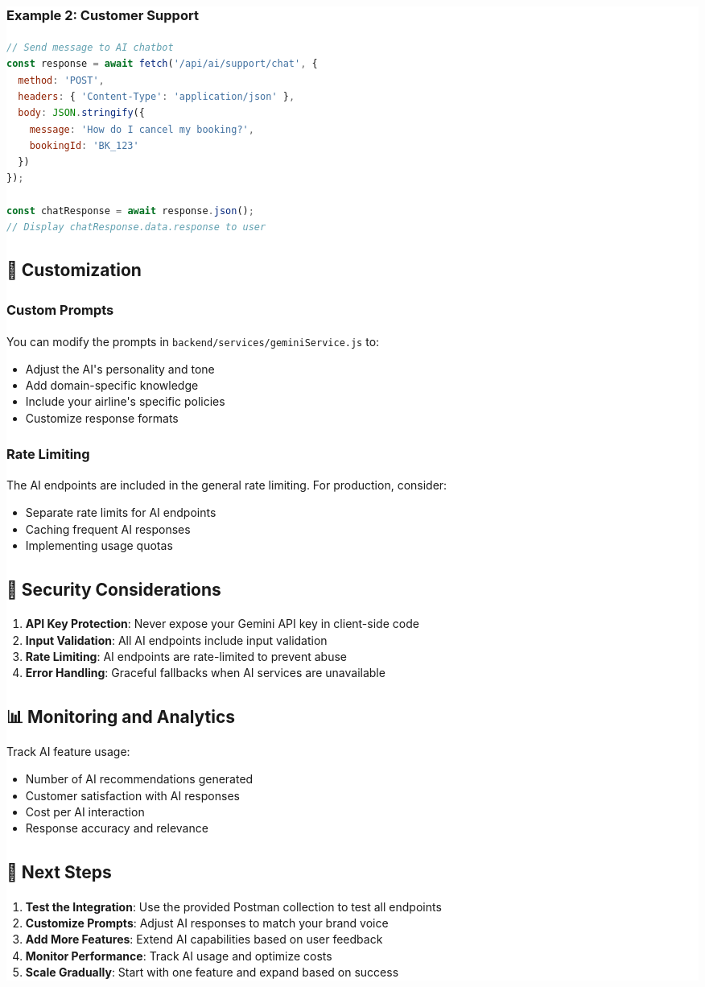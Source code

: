 ### Example 2: Customer Support
```javascript
// Send message to AI chatbot
const response = await fetch('/api/ai/support/chat', {
  method: 'POST',
  headers: { 'Content-Type': 'application/json' },
  body: JSON.stringify({
    message: 'How do I cancel my booking?',
    bookingId: 'BK_123'
  })
});

const chatResponse = await response.json();
// Display chatResponse.data.response to user
```

## 🔧 Customization

### Custom Prompts
You can modify the prompts in `backend/services/geminiService.js` to:
- Adjust the AI's personality and tone
- Add domain-specific knowledge
- Include your airline's specific policies
- Customize response formats

### Rate Limiting
The AI endpoints are included in the general rate limiting. For production, consider:
- Separate rate limits for AI endpoints
- Caching frequent AI responses
- Implementing usage quotas

## 🚨 Security Considerations

1. **API Key Protection**: Never expose your Gemini API key in client-side code
2. **Input Validation**: All AI endpoints include input validation
3. **Rate Limiting**: AI endpoints are rate-limited to prevent abuse
4. **Error Handling**: Graceful fallbacks when AI services are unavailable

## 📊 Monitoring and Analytics

Track AI feature usage:
- Number of AI recommendations generated
- Customer satisfaction with AI responses
- Cost per AI interaction
- Response accuracy and relevance

## 🎯 Next Steps

1. **Test the Integration**: Use the provided Postman collection to test all endpoints
2. **Customize Prompts**: Adjust AI responses to match your brand voice
3. **Add More Features**: Extend AI capabilities based on user feedback
4. **Monitor Performance**: Track AI usage and optimize costs
5. **Scale Gradually**: Start with one feature and expand based on success
